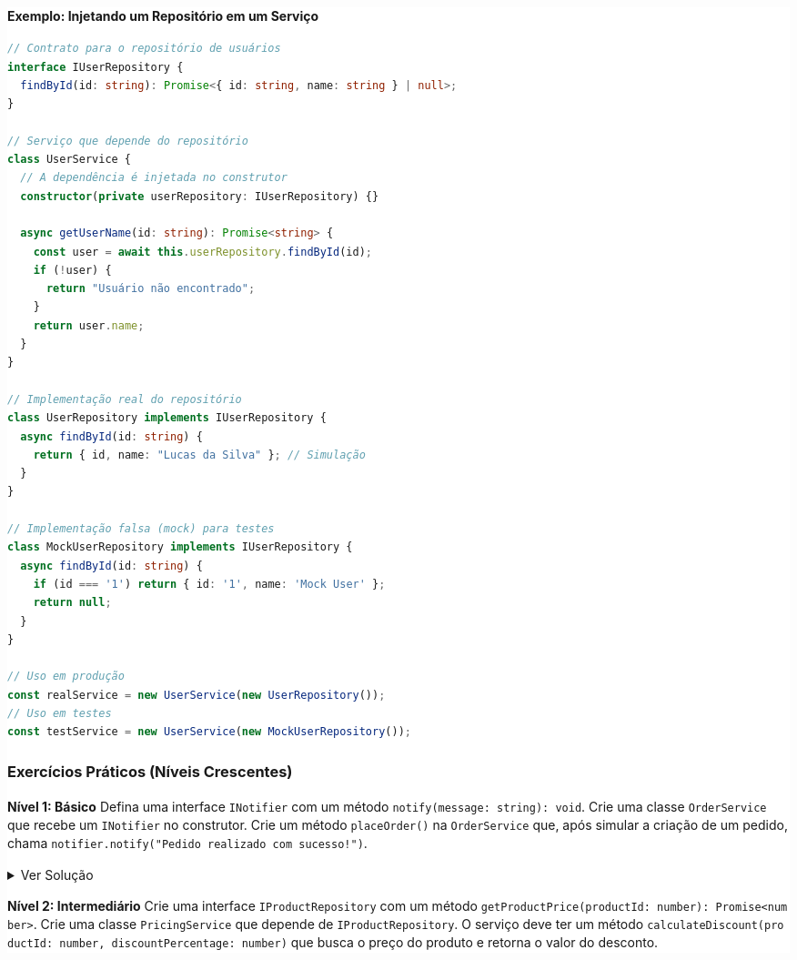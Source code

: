 **Exemplo: Injetando um Repositório em um Serviço**
```typescript
// Contrato para o repositório de usuários
interface IUserRepository {
  findById(id: string): Promise<{ id: string, name: string } | null>;
}

// Serviço que depende do repositório
class UserService {
  // A dependência é injetada no construtor
  constructor(private userRepository: IUserRepository) {}

  async getUserName(id: string): Promise<string> {
    const user = await this.userRepository.findById(id);
    if (!user) {
      return "Usuário não encontrado";
    }
    return user.name;
  }
}

// Implementação real do repositório
class UserRepository implements IUserRepository {
  async findById(id: string) {
    return { id, name: "Lucas da Silva" }; // Simulação
  }
}

// Implementação falsa (mock) para testes
class MockUserRepository implements IUserRepository {
  async findById(id: string) {
    if (id === '1') return { id: '1', name: 'Mock User' };
    return null;
  }
}

// Uso em produção
const realService = new UserService(new UserRepository());
// Uso em testes
const testService = new UserService(new MockUserRepository());
```

### Exercícios Práticos (Níveis Crescentes)

**Nível 1: Básico**
Defina uma interface `INotifier` com um método `notify(message: string): void`. Crie uma classe `OrderService` que recebe um `INotifier` no construtor. Crie um método `placeOrder()` na `OrderService` que, após simular a criação de um pedido, chama `notifier.notify("Pedido realizado com sucesso!")`.

<details><summary>Ver Solução</summary></details>

**Nível 2: Intermediário**
Crie uma interface `IProductRepository` com um método `getProductPrice(productId: number): Promise<number>`. Crie uma classe `PricingService` que depende de `IProductRepository`. O serviço deve ter um método `calculateDiscount(productId: number, discountPercentage: number)` que busca o preço do produto e retorna o valor do desconto.
